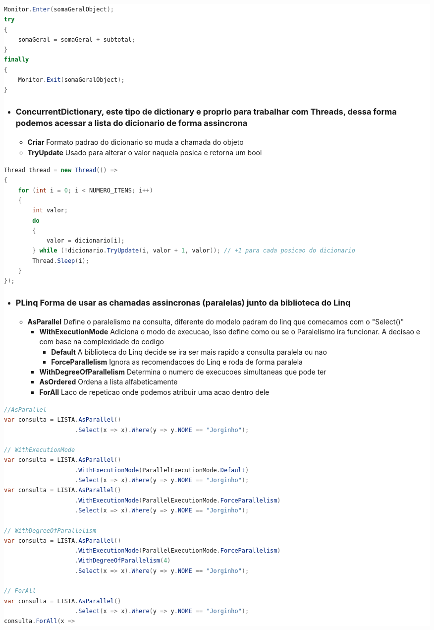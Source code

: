 ``` c#
Monitor.Enter(somaGeralObject);
try
{
    somaGeral = somaGeral + subtotal;
}
finally
{
    Monitor.Exit(somaGeralObject);
}

```
- ### **ConcurrentDictionary**, este tipo de dictionary e proprio para trabalhar com Threads, dessa forma podemos acessar a lista do dicionario de forma assincrona
    - **Criar** Formato padrao do dicionario so muda a chamada do objeto
    - **TryUpdate** Usado para alterar o valor naquela posica e retorna um bool
``` c#
Thread thread = new Thread(() =>
{
    for (int i = 0; i < NUMERO_ITENS; i++)
    {
        int valor;
        do
        {
            valor = dicionario[i];
        } while (!dicionario.TryUpdate(i, valor + 1, valor)); // +1 para cada posicao do dicionario
        Thread.Sleep(i);
    }
});
``` 

- ### **PLinq**  Forma de usar as chamadas assincronas (paralelas) junto da biblioteca do Linq
    - **AsParallel** Define o paralelismo na consulta, diferente do modelo padram do linq que comecamos com o "Select()" 
        - **WithExecutionMode** Adiciona o modo de execucao, isso define como ou se o Paralelismo ira funcionar. A decisao e com base na complexidade do codigo
            - **Default** A biblioteca do Linq decide se ira ser mais rapido a consulta paralela ou nao
            - **ForceParallelism** Ignora as recomendacoes do Linq e roda de forma paralela
        - **WithDegreeOfParallelism** Determina o numero de execucoes simultaneas que pode ter
        - **AsOrdered** Ordena a lista alfabeticamente 
        - **ForAll** Laco de repeticao onde podemos atribuir uma acao dentro dele

``` c#
//AsParallel
var consulta = LISTA.AsParallel()
                    .Select(x => x).Where(y => y.NOME == "Jorginho");

// WithExecutionMode
var consulta = LISTA.AsParallel()
                    .WithExecutionMode(ParallelExecutionMode.Default)
                    .Select(x => x).Where(y => y.NOME == "Jorginho");
var consulta = LISTA.AsParallel()
                    .WithExecutionMode(ParallelExecutionMode.ForceParallelism)
                    .Select(x => x).Where(y => y.NOME == "Jorginho");

// WithDegreeOfParallelism
var consulta = LISTA.AsParallel()
                    .WithExecutionMode(ParallelExecutionMode.ForceParallelism)
                    .WithDegreeOfParallelism(4)
                    .Select(x => x).Where(y => y.NOME == "Jorginho");

// ForAll
var consulta = LISTA.AsParallel()
                    .Select(x => x).Where(y => y.NOME == "Jorginho");
consulta.ForAll(x =>
```